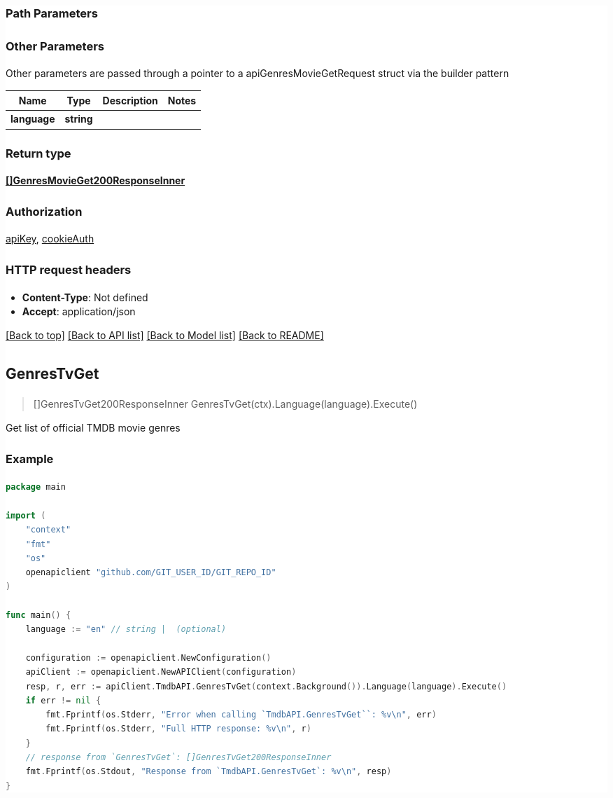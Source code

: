 ### Path Parameters



### Other Parameters

Other parameters are passed through a pointer to a apiGenresMovieGetRequest struct via the builder pattern


Name | Type | Description  | Notes
------------- | ------------- | ------------- | -------------
 **language** | **string** |  | 

### Return type

[**[]GenresMovieGet200ResponseInner**](GenresMovieGet200ResponseInner.md)

### Authorization

[apiKey](../README.md#apiKey), [cookieAuth](../README.md#cookieAuth)

### HTTP request headers

- **Content-Type**: Not defined
- **Accept**: application/json

[[Back to top]](#) [[Back to API list]](../README.md#documentation-for-api-endpoints)
[[Back to Model list]](../README.md#documentation-for-models)
[[Back to README]](../README.md)


## GenresTvGet

> []GenresTvGet200ResponseInner GenresTvGet(ctx).Language(language).Execute()

Get list of official TMDB movie genres



### Example

```go
package main

import (
    "context"
    "fmt"
    "os"
    openapiclient "github.com/GIT_USER_ID/GIT_REPO_ID"
)

func main() {
    language := "en" // string |  (optional)

    configuration := openapiclient.NewConfiguration()
    apiClient := openapiclient.NewAPIClient(configuration)
    resp, r, err := apiClient.TmdbAPI.GenresTvGet(context.Background()).Language(language).Execute()
    if err != nil {
        fmt.Fprintf(os.Stderr, "Error when calling `TmdbAPI.GenresTvGet``: %v\n", err)
        fmt.Fprintf(os.Stderr, "Full HTTP response: %v\n", r)
    }
    // response from `GenresTvGet`: []GenresTvGet200ResponseInner
    fmt.Fprintf(os.Stdout, "Response from `TmdbAPI.GenresTvGet`: %v\n", resp)
}
```
